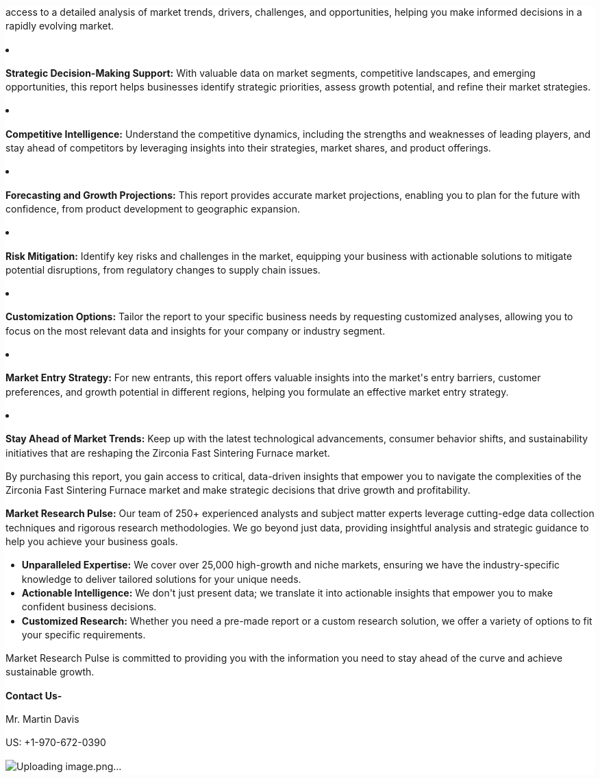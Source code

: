 access to a detailed analysis of market trends, drivers, challenges, and opportunities, helping you make informed decisions in a rapidly evolving market.</p></li><li><p><strong>Strategic Decision-Making Support:</strong> With valuable data on market segments, competitive landscapes, and emerging opportunities, this report helps businesses identify strategic priorities, assess growth potential, and refine their market strategies.</p></li><li><p><strong>Competitive Intelligence:</strong> Understand the competitive dynamics, including the strengths and weaknesses of leading players, and stay ahead of competitors by leveraging insights into their strategies, market shares, and product offerings.</p></li><li><p><strong>Forecasting and Growth Projections:</strong> This report provides accurate market projections, enabling you to plan for the future with confidence, from product development to geographic expansion.</p></li><li><p><strong>Risk Mitigation:</strong> Identify key risks and challenges in the market, equipping your business with actionable solutions to mitigate potential disruptions, from regulatory changes to supply chain issues.</p></li><li><p><strong>Customization Options:</strong> Tailor the report to your specific business needs by requesting customized analyses, allowing you to focus on the most relevant data and insights for your company or industry segment.</p></li><li><p><strong>Market Entry Strategy:</strong> For new entrants, this report offers valuable insights into the market's entry barriers, customer preferences, and growth potential in different regions, helping you formulate an effective market entry strategy.</p></li><li><p><strong>Stay Ahead of Market Trends:</strong> Keep up with the latest technological advancements, consumer behavior shifts, and sustainability initiatives that are reshaping the Zirconia Fast Sintering Furnace market.</p></li></ol><p>By purchasing this report, you gain access to critical, data-driven insights that empower you to navigate the complexities of the Zirconia Fast Sintering Furnace market and make strategic decisions that drive growth and profitability.</p><p><strong>Market Research Pulse:</strong>&nbsp;Our team of 250+ experienced analysts and subject matter experts leverage cutting-edge data collection techniques and rigorous research methodologies. We go beyond just data, providing insightful analysis and strategic guidance to help you achieve your business goals.</p><ul><li><strong>Unparalleled Expertise:</strong>&nbsp;We cover over 25,000 high-growth and niche markets, ensuring we have the industry-specific knowledge to deliver tailored solutions for your unique needs.</li><li><strong>Actionable Intelligence:</strong>&nbsp;We don't just present data; we translate it into actionable insights that empower you to make confident business decisions.</li><li><strong>Customized Research:</strong>&nbsp;Whether you need a pre-made report or a custom research solution, we offer a variety of options to fit your specific requirements.</li></ul><p>Market Research Pulse is committed to providing you with the information you need to stay ahead of the curve and achieve sustainable growth.</p><p><strong>Contact Us-</strong></p><p>Mr. Martin Davis</p><p>US: +1-970-672-0390</p>
![Uploading image.png…]()
